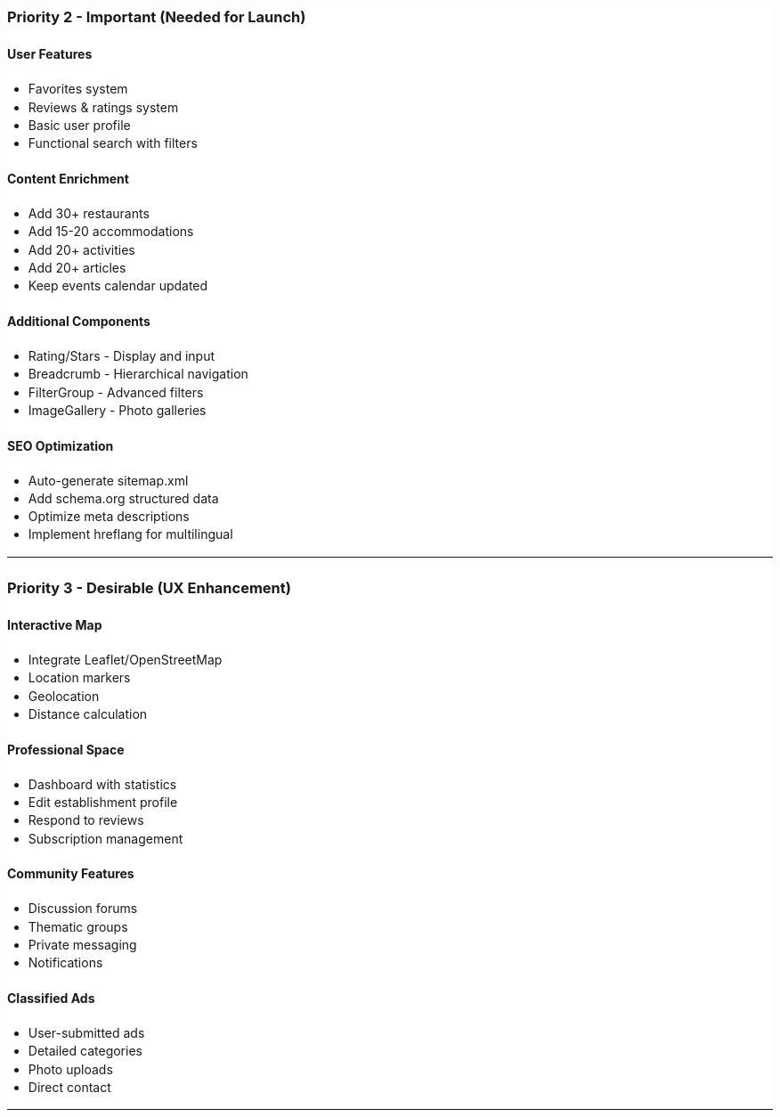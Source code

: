 
### Priority 2 - Important (Needed for Launch)

#### User Features
- Favorites system
- Reviews & ratings system
- Basic user profile
- Functional search with filters

#### Content Enrichment
- Add 30+ restaurants
- Add 15-20 accommodations
- Add 20+ activities
- Add 20+ articles
- Keep events calendar updated

#### Additional Components
- Rating/Stars - Display and input
- Breadcrumb - Hierarchical navigation
- FilterGroup - Advanced filters
- ImageGallery - Photo galleries

#### SEO Optimization
- Auto-generate sitemap.xml
- Add schema.org structured data
- Optimize meta descriptions
- Implement hreflang for multilingual

---

### Priority 3 - Desirable (UX Enhancement)

#### Interactive Map
- Integrate Leaflet/OpenStreetMap
- Location markers
- Geolocation
- Distance calculation

#### Professional Space
- Dashboard with statistics
- Edit establishment profile
- Respond to reviews
- Subscription management

#### Community Features
- Discussion forums
- Thematic groups
- Private messaging
- Notifications

#### Classified Ads
- User-submitted ads
- Detailed categories
- Photo uploads
- Direct contact

---